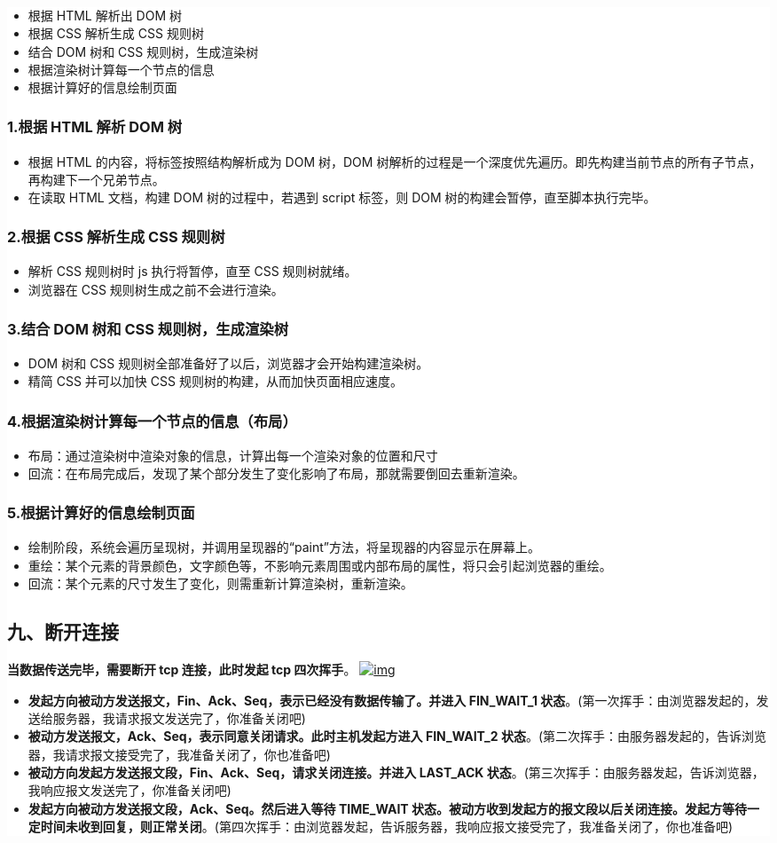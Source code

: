- 根据 HTML 解析出 DOM 树
- 根据 CSS 解析生成 CSS 规则树
- 结合 DOM 树和 CSS 规则树，生成渲染树
- 根据渲染树计算每一个节点的信息
- 根据计算好的信息绘制页面

### 1.根据 HTML 解析 DOM 树

- 根据 HTML 的内容，将标签按照结构解析成为 DOM 树，DOM 树解析的过程是一个深度优先遍历。即先构建当前节点的所有子节点，再构建下一个兄弟节点。
- 在读取 HTML 文档，构建 DOM 树的过程中，若遇到 script 标签，则 DOM 树的构建会暂停，直至脚本执行完毕。

### 2.根据 CSS 解析生成 CSS 规则树

- 解析 CSS 规则树时 js 执行将暂停，直至 CSS 规则树就绪。
- 浏览器在 CSS 规则树生成之前不会进行渲染。

### 3.结合 DOM 树和 CSS 规则树，生成渲染树

- DOM 树和 CSS 规则树全部准备好了以后，浏览器才会开始构建渲染树。
- 精简 CSS 并可以加快 CSS 规则树的构建，从而加快页面相应速度。

### 4.根据渲染树计算每一个节点的信息（布局）

- 布局：通过渲染树中渲染对象的信息，计算出每一个渲染对象的位置和尺寸
- 回流：在布局完成后，发现了某个部分发生了变化影响了布局，那就需要倒回去重新渲染。

### 5.根据计算好的信息绘制页面

- 绘制阶段，系统会遍历呈现树，并调用呈现器的“paint”方法，将呈现器的内容显示在屏幕上。
- 重绘：某个元素的背景颜色，文字颜色等，不影响元素周围或内部布局的属性，将只会引起浏览器的重绘。
- 回流：某个元素的尺寸发生了变化，则需重新计算渲染树，重新渲染。

## 九、断开连接

**当数据传送完毕，需要断开 tcp 连接，此时发起 tcp 四次挥手**。
[![img](https://camo.githubusercontent.com/77905edb70a6b9052ec023febffdfa3a22886e47/68747470733a2f2f75706c6f61642d696d616765732e6a69616e7368752e696f2f75706c6f61645f696d616765732f333137343730312d353631323264353831316665663062312e706e673f696d6167654d6f6772322f6175746f2d6f7269656e742f7374726970253743696d61676556696577322f322f772f31323430)](https://camo.githubusercontent.com/77905edb70a6b9052ec023febffdfa3a22886e47/68747470733a2f2f75706c6f61642d696d616765732e6a69616e7368752e696f2f75706c6f61645f696d616765732f333137343730312d353631323264353831316665663062312e706e673f696d6167654d6f6772322f6175746f2d6f7269656e742f7374726970253743696d61676556696577322f322f772f31323430)

- **发起方向被动方发送报文，Fin、Ack、Seq，表示已经没有数据传输了。并进入 FIN_WAIT_1 状态**。(第一次挥手：由浏览器发起的，发送给服务器，我请求报文发送完了，你准备关闭吧)
- **被动方发送报文，Ack、Seq，表示同意关闭请求。此时主机发起方进入 FIN_WAIT_2 状态**。(第二次挥手：由服务器发起的，告诉浏览器，我请求报文接受完了，我准备关闭了，你也准备吧)
- **被动方向发起方发送报文段，Fin、Ack、Seq，请求关闭连接。并进入 LAST_ACK 状态**。(第三次挥手：由服务器发起，告诉浏览器，我响应报文发送完了，你准备关闭吧)
- **发起方向被动方发送报文段，Ack、Seq。然后进入等待 TIME_WAIT 状态。被动方收到发起方的报文段以后关闭连接。发起方等待一定时间未收到回复，则正常关闭**。(第四次挥手：由浏览器发起，告诉服务器，我响应报文接受完了，我准备关闭了，你也准备吧)

